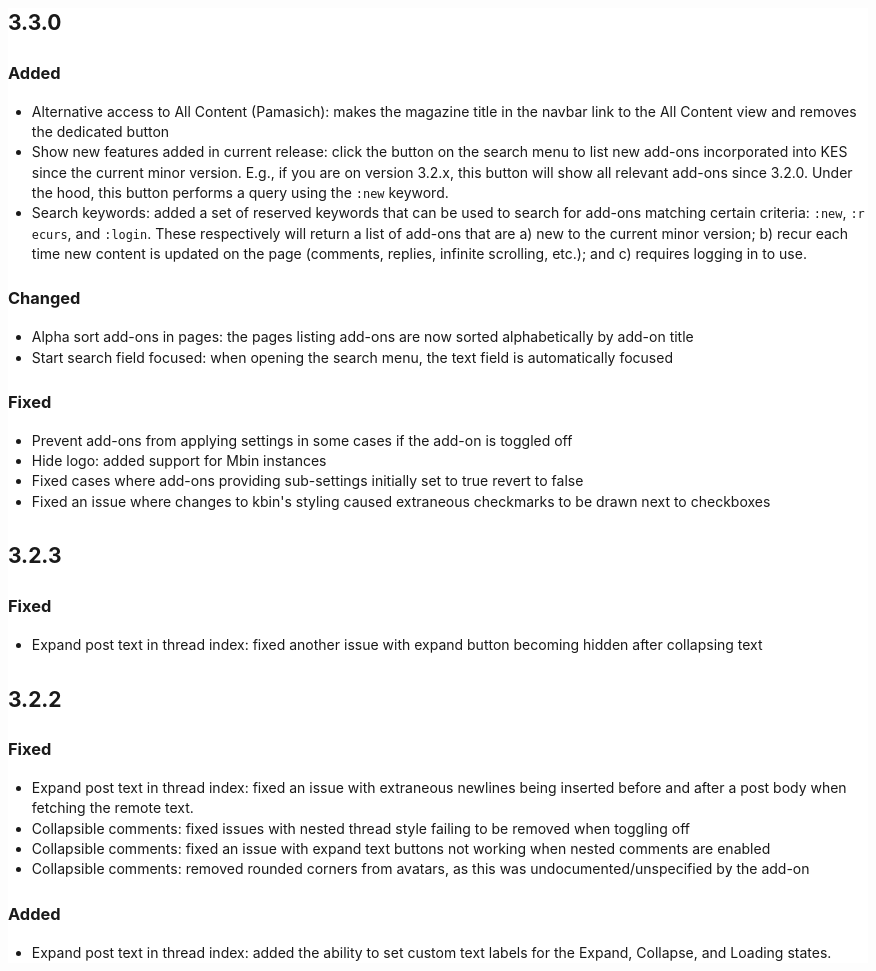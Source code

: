 ## 3.3.0
### Added
- Alternative access to All Content (Pamasich): makes the magazine title in the navbar link to the All Content view and removes the dedicated button
- Show new features added in current release: click the button on the search menu to list new add-ons incorporated into KES since the current minor version. E.g., if you are on version 3.2.x, this button
  will show all relevant add-ons since 3.2.0. Under the hood, this button performs a query using the `:new` keyword.
- Search keywords: added a set of reserved keywords that can be used to search for add-ons matching certain criteria: `:new`, `:recurs`, and `:login`. These respectively will return a list of add-ons
  that are a) new to the current minor version; b) recur each time new content is updated on the page (comments, replies, infinite scrolling, etc.); and c) requires logging in to use.

### Changed
- Alpha sort add-ons in pages: the pages listing add-ons are now sorted alphabetically by add-on title
- Start search field focused: when opening the search menu, the text field is automatically focused

### Fixed
- Prevent add-ons from applying settings in some cases if the add-on is toggled off
- Hide logo: added support for Mbin instances
- Fixed cases where add-ons providing sub-settings initially set to true revert to false
- Fixed an issue where changes to kbin's styling caused extraneous checkmarks to be drawn next to checkboxes

## 3.2.3
### Fixed
- Expand post text in thread index: fixed another issue with expand button becoming hidden after collapsing text

## 3.2.2
### Fixed
- Expand post text in thread index: fixed an issue with extraneous newlines being inserted before and after a post body when fetching the remote text.
- Collapsible comments: fixed issues with nested thread style failing to be removed when toggling off
- Collapsible comments: fixed an issue with expand text buttons not working when nested comments are enabled
- Collapsible comments: removed rounded corners from avatars, as this was undocumented/unspecified by the add-on

### Added
- Expand post text in thread index: added the ability to set custom text labels for the Expand, Collapse, and Loading states.
